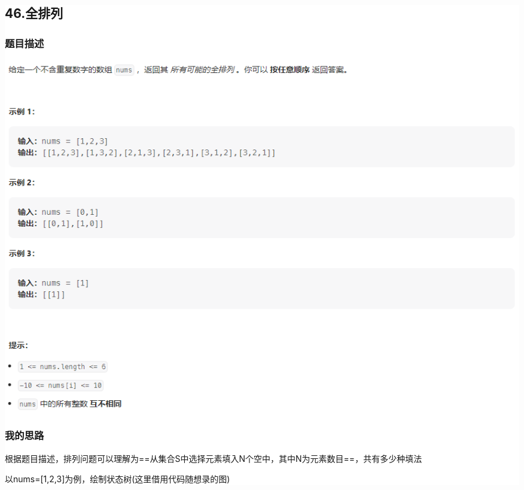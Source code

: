 ## 46.全排列

### 题目描述

![image-20230711210221629](assets/image-20230711210221629.png)

### 我的思路

根据题目描述，排列问题可以理解为==从集合S中选择元素填入N个空中，其中N为元素数目==，共有多少种填法

以nums=[1,2,3]为例，绘制状态树(这里借用代码随想录的图)
